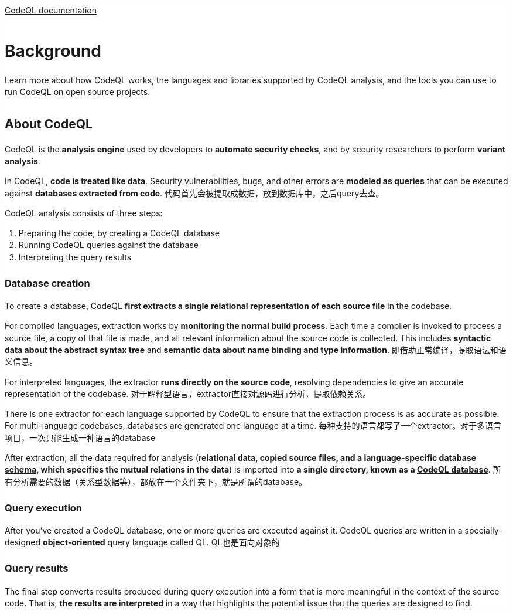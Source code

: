 [CodeQL documentation](https://codeql.github.com/docs/index.html)

# Background

Learn more about how CodeQL works, the languages and libraries supported by CodeQL analysis, and the tools you can use to run CodeQL on open source projects.

## About CodeQL

CodeQL is the **analysis engine** used by developers to **automate security checks**, and by security researchers to perform **variant analysis**.

In CodeQL, **code is treated like data**. Security vulnerabilities, bugs, and other errors are **modeled as queries** that can be executed against **databases extracted from code**.   代码首先会被提取成数据，放到数据库中，之后query去查。

CodeQL analysis consists of three steps:

1. Preparing the code, by creating a CodeQL database
2. Running CodeQL queries against the database
3. Interpreting the query results

### Database creation

To create a database, CodeQL **first extracts a single relational representation of each source file** in the codebase.

For compiled languages, extraction works by **monitoring the normal build process**. Each time a compiler is invoked to process a source file, a copy of that file is made, and all relevant information about the source code is collected. This includes **syntactic data about the abstract syntax tree** and **semantic data about name binding and type information**.	即借助正常编译，提取语法和语义信息。

For interpreted languages, the extractor **runs directly on the source code**, resolving dependencies to give an accurate representation of the codebase.	对于解释型语言，extractor直接对源码进行分析，提取依赖关系。

There is one [extractor](https://codeql.github.com/docs/codeql-overview/codeql-glossary/#extractor) for each language supported by CodeQL to ensure that the extraction process is as accurate as possible. For multi-language codebases, databases are generated one language at a time.	每种支持的语言都写了一个extractor。对于多语言项目，一次只能生成一种语言的database

After extraction, all the data required for analysis (**relational data, copied source files, and a language-specific [database schema](https://codeql.github.com/docs/codeql-overview/codeql-glossary/#codeql-database-schema), which specifies the mutual relations in the data**) is imported into **a single directory, known as a [CodeQL database](https://codeql.github.com/docs/codeql-overview/codeql-glossary/#codeql-database)**.	所有分析需要的数据（关系型数据等），都放在一个文件夹下，就是所谓的database。

### Query execution

After you’ve created a CodeQL database, one or more queries are executed against it. CodeQL queries are written in a specially-designed **object-oriented** query language called QL.	QL也是面向对象的

### Query results

The final step converts results produced during query execution into a form that is more meaningful in the context of the source code. That is, **the results are interpreted** in a way that highlights the potential issue that the queries are designed to find.
